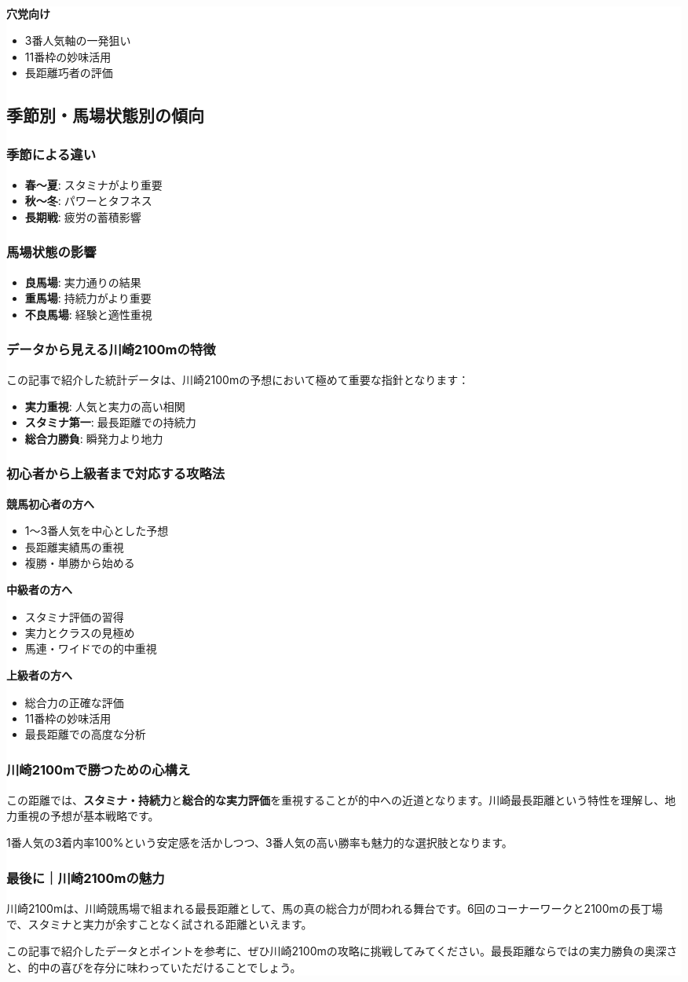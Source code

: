 **穴党向け**
- 3番人気軸の一発狙い
- 11番枠の妙味活用
- 長距離巧者の評価

## 季節別・馬場状態別の傾向

### 季節による違い
- **春〜夏**: スタミナがより重要
- **秋〜冬**: パワーとタフネス
- **長期戦**: 疲労の蓄積影響

### 馬場状態の影響
- **良馬場**: 実力通りの結果
- **重馬場**: 持続力がより重要
- **不良馬場**: 経験と適性重視

### データから見える川崎2100mの特徴

この記事で紹介した統計データは、川崎2100mの予想において極めて重要な指針となります：

- **実力重視**: 人気と実力の高い相関
- **スタミナ第一**: 最長距離での持続力
- **総合力勝負**: 瞬発力より地力

### 初心者から上級者まで対応する攻略法

**競馬初心者の方へ**
- 1〜3番人気を中心とした予想
- 長距離実績馬の重視
- 複勝・単勝から始める

**中級者の方へ**  
- スタミナ評価の習得
- 実力とクラスの見極め
- 馬連・ワイドでの的中重視

**上級者の方へ**
- 総合力の正確な評価
- 11番枠の妙味活用
- 最長距離での高度な分析

### 川崎2100mで勝つための心構え

この距離では、**スタミナ・持続力**と**総合的な実力評価**を重視することが的中への近道となります。川崎最長距離という特性を理解し、地力重視の予想が基本戦略です。

1番人気の3着内率100%という安定感を活かしつつ、3番人気の高い勝率も魅力的な選択肢となります。

### 最後に｜川崎2100mの魅力

川崎2100mは、川崎競馬場で組まれる最長距離として、馬の真の総合力が問われる舞台です。6回のコーナーワークと2100mの長丁場で、スタミナと実力が余すことなく試される距離といえます。

この記事で紹介したデータとポイントを参考に、ぜひ川崎2100mの攻略に挑戦してみてください。最長距離ならではの実力勝負の奥深さと、的中の喜びを存分に味わっていただけることでしょう。
